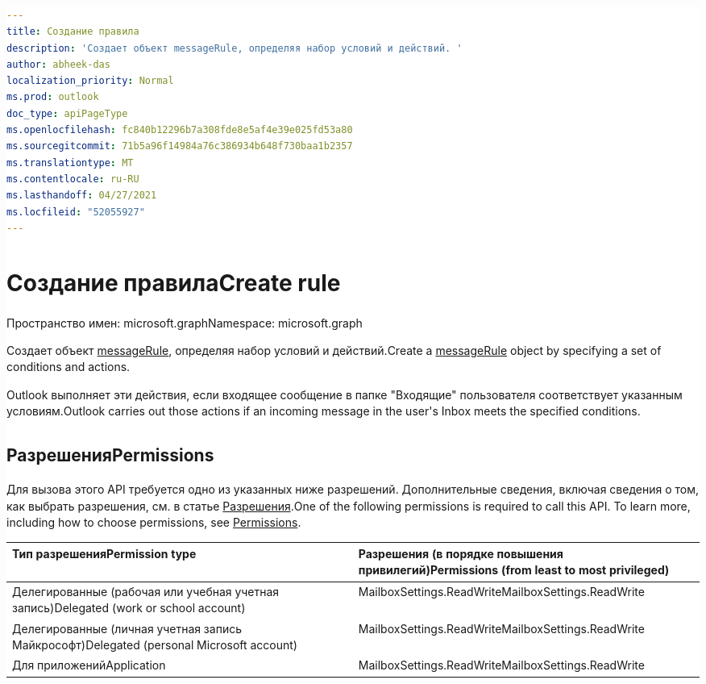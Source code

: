 ```yaml
---
title: Создание правила
description: 'Создает объект messageRule, определяя набор условий и действий. '
author: abheek-das
localization_priority: Normal
ms.prod: outlook
doc_type: apiPageType
ms.openlocfilehash: fc840b12296b7a308fde8e5af4e39e025fd53a80
ms.sourcegitcommit: 71b5a96f14984a76c386934b648f730baa1b2357
ms.translationtype: MT
ms.contentlocale: ru-RU
ms.lasthandoff: 04/27/2021
ms.locfileid: "52055927"
---
```

# <a name="create-rule"></a><span data-ttu-id="337e0-103">Создание правила</span><span class="sxs-lookup"><span data-stu-id="337e0-103">Create rule</span></span>

<span data-ttu-id="337e0-104">Пространство имен: microsoft.graph</span><span class="sxs-lookup"><span data-stu-id="337e0-104">Namespace: microsoft.graph</span></span>


<span data-ttu-id="337e0-105">Создает объект [messageRule](../resources/messagerule.md), определяя набор условий и действий.</span><span class="sxs-lookup"><span data-stu-id="337e0-105">Create a [messageRule](../resources/messagerule.md) object by specifying a set of conditions and actions.</span></span> 

<span data-ttu-id="337e0-106">Outlook выполняет эти действия, если входящее сообщение в папке "Входящие" пользователя соответствует указанным условиям.</span><span class="sxs-lookup"><span data-stu-id="337e0-106">Outlook carries out those actions if an incoming message in the user's Inbox meets the specified conditions.</span></span>

## <a name="permissions"></a><span data-ttu-id="337e0-107">Разрешения</span><span class="sxs-lookup"><span data-stu-id="337e0-107">Permissions</span></span>
<span data-ttu-id="337e0-p101">Для вызова этого API требуется одно из указанных ниже разрешений. Дополнительные сведения, включая сведения о том, как выбрать разрешения, см. в статье [Разрешения](/graph/permissions-reference).</span><span class="sxs-lookup"><span data-stu-id="337e0-p101">One of the following permissions is required to call this API. To learn more, including how to choose permissions, see [Permissions](/graph/permissions-reference).</span></span>

|<span data-ttu-id="337e0-110">Тип разрешения</span><span class="sxs-lookup"><span data-stu-id="337e0-110">Permission type</span></span>      | <span data-ttu-id="337e0-111">Разрешения (в порядке повышения привилегий)</span><span class="sxs-lookup"><span data-stu-id="337e0-111">Permissions (from least to most privileged)</span></span>              |
|:--------------------|:---------------------------------------------------------|
|<span data-ttu-id="337e0-112">Делегированные (рабочая или учебная учетная запись)</span><span class="sxs-lookup"><span data-stu-id="337e0-112">Delegated (work or school account)</span></span> | <span data-ttu-id="337e0-113">MailboxSettings.ReadWrite</span><span class="sxs-lookup"><span data-stu-id="337e0-113">MailboxSettings.ReadWrite</span></span>    |
|<span data-ttu-id="337e0-114">Делегированные (личная учетная запись Майкрософт)</span><span class="sxs-lookup"><span data-stu-id="337e0-114">Delegated (personal Microsoft account)</span></span> | <span data-ttu-id="337e0-115">MailboxSettings.ReadWrite</span><span class="sxs-lookup"><span data-stu-id="337e0-115">MailboxSettings.ReadWrite</span></span>    |
|<span data-ttu-id="337e0-116">Для приложений</span><span class="sxs-lookup"><span data-stu-id="337e0-116">Application</span></span> | <span data-ttu-id="337e0-117">MailboxSettings.ReadWrite</span><span class="sxs-lookup"><span data-stu-id="337e0-117">MailboxSettings.ReadWrite</span></span> |
